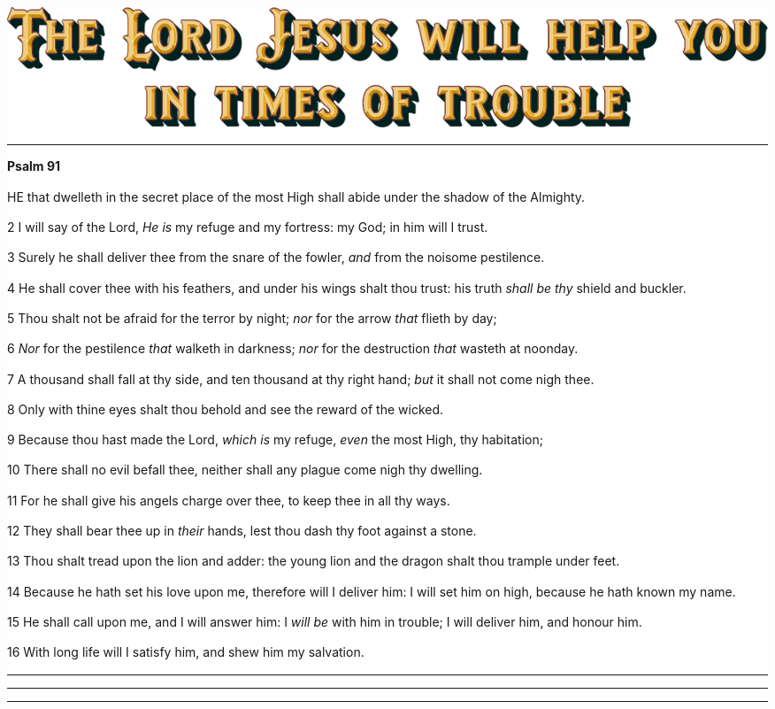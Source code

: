 ![In-times-of-trouble](./assets/In-times-of-trouble.webp)

---

**Psalm 91**

HE that dwelleth in the secret place of the most High shall abide under the shadow of the Almighty.

2 I will say of the Lord, *He* *is* my refuge and my fortress: my God; in him will I trust.

3 Surely he shall deliver thee from the snare of the fowler, *and* from the noisome pestilence.

4 He shall cover thee with his feathers, and under his wings shalt thou trust: his truth *shall* *be* *thy* shield and buckler.

5 Thou shalt not be afraid for the terror by night; *nor* for the arrow *that* flieth by day;

6 *Nor* for the pestilence *that* walketh in darkness; *nor* for the destruction *that* wasteth at noonday.

7 A thousand shall fall at thy side, and ten thousand at thy right hand; *but* it shall not come nigh thee.

8 Only with thine eyes shalt thou behold and see the reward of the wicked.

9 Because thou hast made the Lord, *which* *is* my refuge, *even* the most High, thy habitation;

10 There shall no evil befall thee, neither shall any plague come nigh thy dwelling.

11 For he shall give his angels charge over thee, to keep thee in all thy ways.

12 They shall bear thee up in *their* hands, lest thou dash thy foot against a stone.

13 Thou shalt tread upon the lion and adder: the young lion and the dragon shalt thou trample under feet.

14 Because he hath set his love upon me, therefore will I deliver him: I will set him on high, because he hath known my name.

15 He shall call upon me, and I will answer him: I *will* *be* with him in trouble; I will deliver him, and honour him.

16 With long life will I satisfy him, and shew him my salvation.

---

<iframe width="640" height="360" scrolling="no" frameborder="0" style="border: none;" src="https://www.bitchute.com/embed/PZnfJY7xpTIb/"></iframe>

---

<iframe width="560" height="315" src="https://www.youtube.com/embed/FpFGvSSEh28?si=2UBTbgiPOk938G7s" title="YouTube video player" frameborder="0" allow="accelerometer; autoplay; clipboard-write; encrypted-media; gyroscope; picture-in-picture; web-share" allowfullscreen></iframe>

---